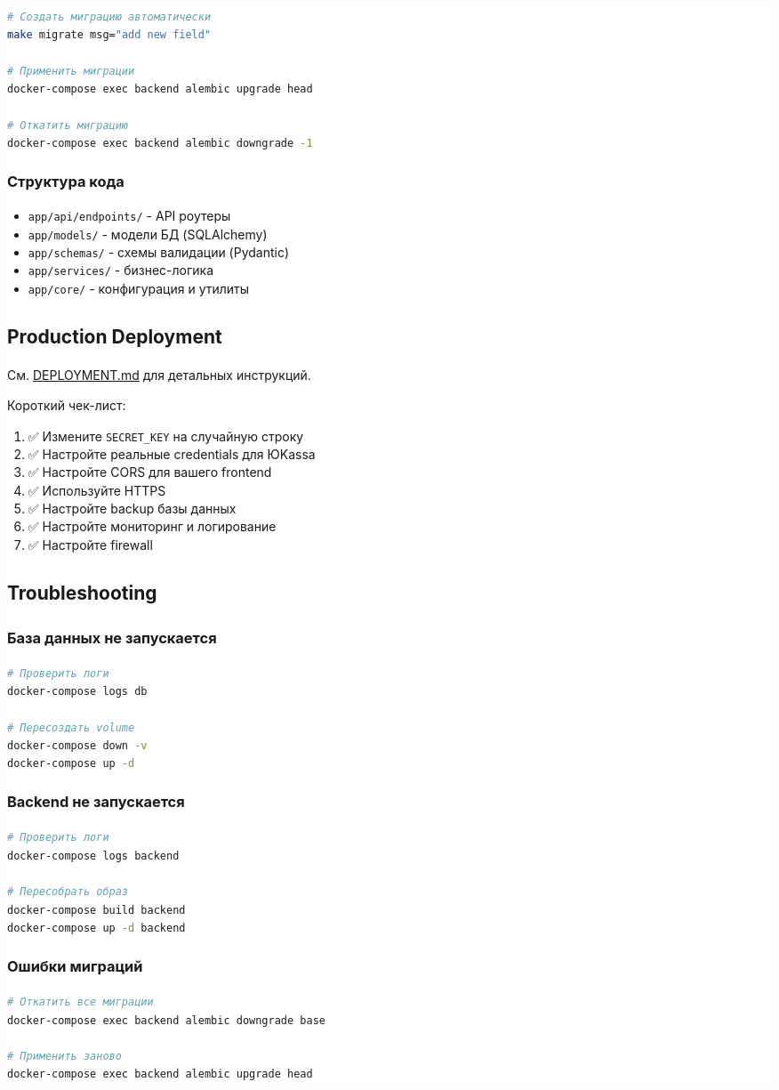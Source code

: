 ```bash
# Создать миграцию автоматически
make migrate msg="add new field"

# Применить миграции
docker-compose exec backend alembic upgrade head

# Откатить миграцию
docker-compose exec backend alembic downgrade -1
```

### Структура кода

- `app/api/endpoints/` - API роутеры
- `app/models/` - модели БД (SQLAlchemy)
- `app/schemas/` - схемы валидации (Pydantic)
- `app/services/` - бизнес-логика
- `app/core/` - конфигурация и утилиты

## Production Deployment

См. [DEPLOYMENT.md](docs/DEPLOYMENT.md) для детальных инструкций.

Короткий чек-лист:
1. ✅ Измените `SECRET_KEY` на случайную строку
2. ✅ Настройте реальные credentials для ЮKassa
3. ✅ Настройте CORS для вашего frontend
4. ✅ Используйте HTTPS
5. ✅ Настройте backup базы данных
6. ✅ Настройте мониторинг и логирование
7. ✅ Настройте firewall

## Troubleshooting

### База данных не запускается

```bash
# Проверить логи
docker-compose logs db

# Пересоздать volume
docker-compose down -v
docker-compose up -d
```

### Backend не запускается

```bash
# Проверить логи
docker-compose logs backend

# Пересобрать образ
docker-compose build backend
docker-compose up -d backend
```

### Ошибки миграций

```bash
# Откатить все миграции
docker-compose exec backend alembic downgrade base

# Применить заново
docker-compose exec backend alembic upgrade head
```
